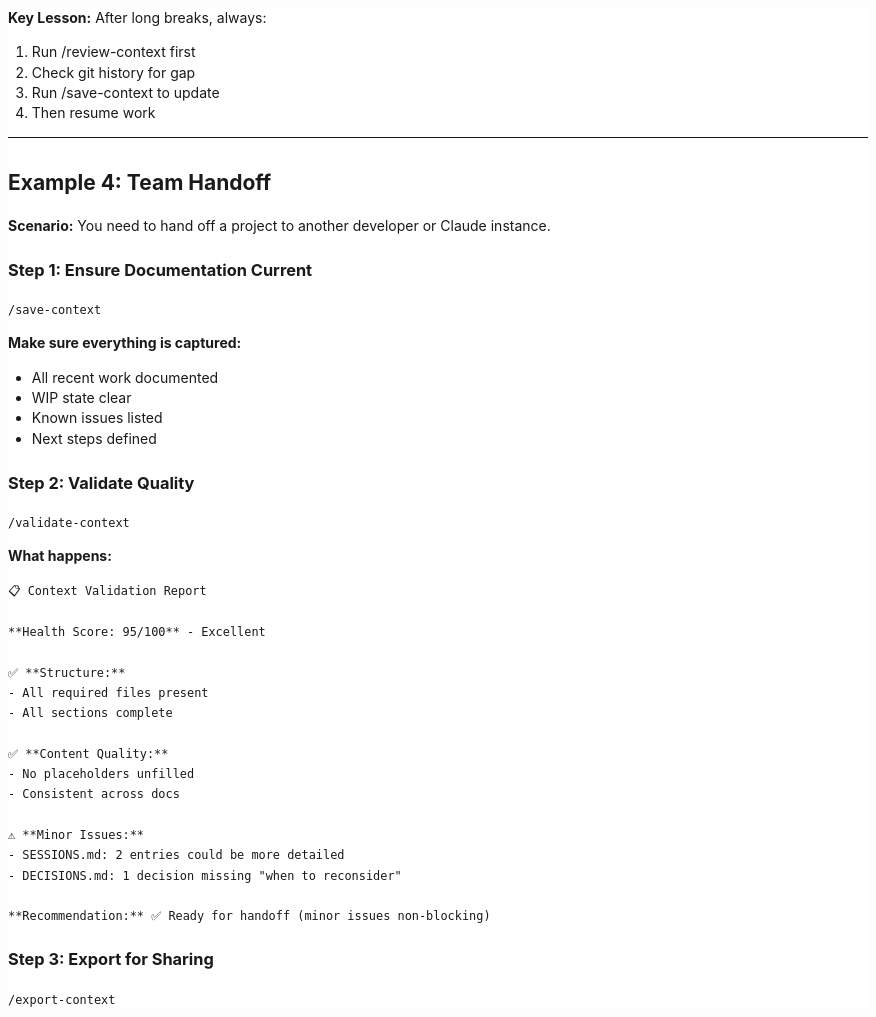 **Key Lesson:** After long breaks, always:
1. Run /review-context first
2. Check git history for gap
3. Run /save-context to update
4. Then resume work

---

## Example 4: Team Handoff

**Scenario:** You need to hand off a project to another developer or Claude instance.

### Step 1: Ensure Documentation Current

```
/save-context
```

**Make sure everything is captured:**
- All recent work documented
- WIP state clear
- Known issues listed
- Next steps defined

### Step 2: Validate Quality

```
/validate-context
```

**What happens:**
```
📋 Context Validation Report

**Health Score: 95/100** - Excellent

✅ **Structure:**
- All required files present
- All sections complete

✅ **Content Quality:**
- No placeholders unfilled
- Consistent across docs

⚠️ **Minor Issues:**
- SESSIONS.md: 2 entries could be more detailed
- DECISIONS.md: 1 decision missing "when to reconsider"

**Recommendation:** ✅ Ready for handoff (minor issues non-blocking)
```

### Step 3: Export for Sharing

```
/export-context
```
